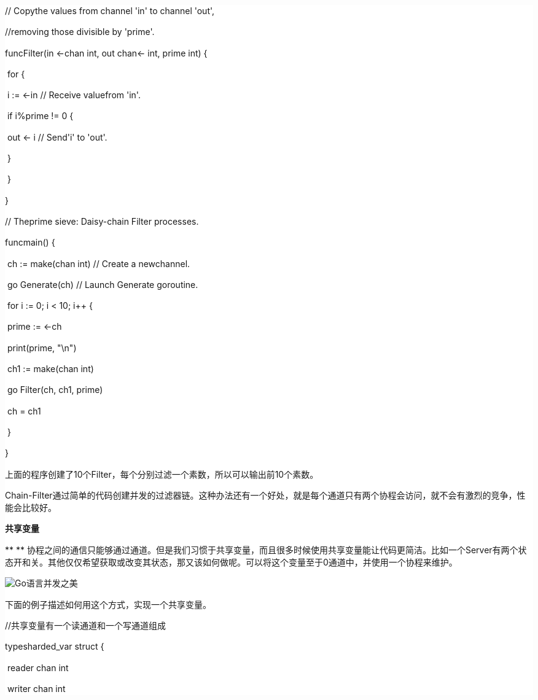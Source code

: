 // Copythe values from channel 'in' to channel 'out',

//removing those divisible by 'prime'.

funcFilter(in <-chan int, out chan<- int, prime int) {

​         for {

​                   i := <-in // Receive valuefrom 'in'.

​                   if i%prime != 0 {

​                            out <- i // Send'i' to 'out'.

​                   }

​         }

}

// Theprime sieve: Daisy-chain Filter processes.

funcmain() {

​         ch := make(chan int) // Create a newchannel.

​         go Generate(ch)      // Launch Generate goroutine.

​         for i := 0; i < 10; i++ {

​                   prime := <-ch

​                   print(prime, "\n")

​                   ch1 := make(chan int)

​                   go Filter(ch, ch1, prime)

​                   ch = ch1

​         }

}

​        上面的程序创建了10个Filter，每个分别过滤一个素数，所以可以输出前10个素数。   

​        Chain-Filter通过简单的代码创建并发的过滤器链。这种办法还有一个好处，就是每个通道只有两个协程会访问，就不会有激烈的竞争，性能会比较好。

**共享变量**

**       ** 协程之间的通信只能够通过通道。但是我们习惯于共享变量，而且很多时候使用共享变量能让代码更简洁。比如一个Server有两个状态开和关。其他仅仅希望获取或改变其状态，那又该如何做呢。可以将这个变量至于0通道中，并使用一个协程来维护。

![Go语言并发之美]()

下面的例子描述如何用这个方式，实现一个共享变量。

//共享变量有一个读通道和一个写通道组成

typesharded_var struct {

​         reader chan int

​         writer chan int
